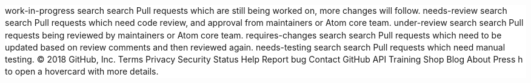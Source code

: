 work-in-progress	search	search	Pull requests which are still being worked on, more changes will follow.
needs-review	search	search	Pull requests which need code review, and approval from maintainers or Atom core team.
under-review	search	search	Pull requests being reviewed by maintainers or Atom core team.
requires-changes	search	search	Pull requests which need to be updated based on review comments and then reviewed again.
needs-testing	search	search	Pull requests which need manual testing.
© 2018 GitHub, Inc.
Terms
Privacy
Security
Status
Help
Report bug
Contact GitHub
API
Training
Shop
Blog
About
Press h to open a hovercard with more details.
